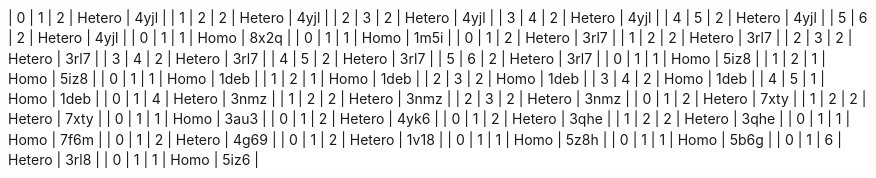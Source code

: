 |            0 |          1 |            2 | Hetero        | 4yjl         |
|            1 |          2 |            2 | Hetero        | 4yjl         |
|            2 |          3 |            2 | Hetero        | 4yjl         |
|            3 |          4 |            2 | Hetero        | 4yjl         |
|            4 |          5 |            2 | Hetero        | 4yjl         |
|            5 |          6 |            2 | Hetero        | 4yjl         |
|            0 |          1 |            1 | Homo          | 8x2q         |
|            0 |          1 |            1 | Homo          | 1m5i         |
|            0 |          1 |            2 | Hetero        | 3rl7         |
|            1 |          2 |            2 | Hetero        | 3rl7         |
|            2 |          3 |            2 | Hetero        | 3rl7         |
|            3 |          4 |            2 | Hetero        | 3rl7         |
|            4 |          5 |            2 | Hetero        | 3rl7         |
|            5 |          6 |            2 | Hetero        | 3rl7         |
|            0 |          1 |            1 | Homo          | 5iz8         |
|            1 |          2 |            1 | Homo          | 5iz8         |
|            0 |          1 |            1 | Homo          | 1deb         |
|            1 |          2 |            1 | Homo          | 1deb         |
|            2 |          3 |            2 | Homo          | 1deb         |
|            3 |          4 |            2 | Homo          | 1deb         |
|            4 |          5 |            1 | Homo          | 1deb         |
|            0 |          1 |            4 | Hetero        | 3nmz         |
|            1 |          2 |            2 | Hetero        | 3nmz         |
|            2 |          3 |            2 | Hetero        | 3nmz         |
|            0 |          1 |            2 | Hetero        | 7xty         |
|            1 |          2 |            2 | Hetero        | 7xty         |
|            0 |          1 |            1 | Homo          | 3au3         |
|            0 |          1 |            2 | Hetero        | 4yk6         |
|            0 |          1 |            2 | Hetero        | 3qhe         |
|            1 |          2 |            2 | Hetero        | 3qhe         |
|            0 |          1 |            1 | Homo          | 7f6m         |
|            0 |          1 |            2 | Hetero        | 4g69         |
|            0 |          1 |            2 | Hetero        | 1v18         |
|            0 |          1 |            1 | Homo          | 5z8h         |
|            0 |          1 |            1 | Homo          | 5b6g         |
|            0 |          1 |            6 | Hetero        | 3rl8         |
|            0 |          1 |            1 | Homo          | 5iz6         |